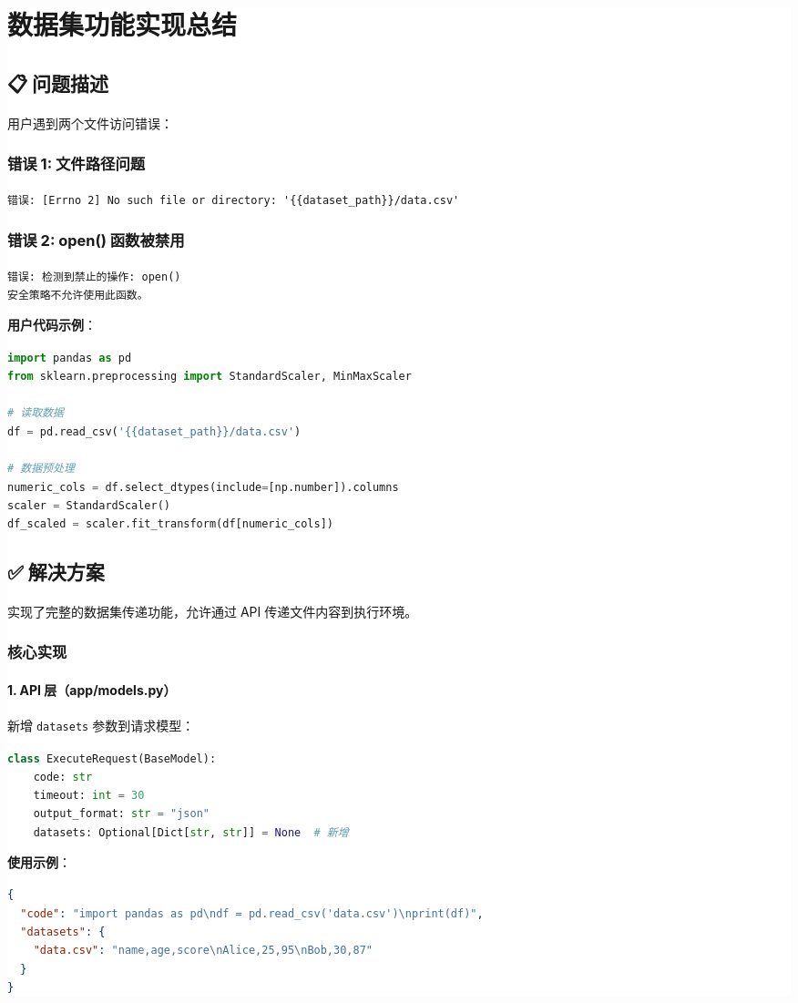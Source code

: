 # 数据集功能实现总结

## 📋 问题描述

用户遇到两个文件访问错误：

### 错误 1: 文件路径问题
```
错误: [Errno 2] No such file or directory: '{{dataset_path}}/data.csv'
```

### 错误 2: open() 函数被禁用
```
错误: 检测到禁止的操作: open()
安全策略不允许使用此函数。
```

**用户代码示例**：
```python
import pandas as pd
from sklearn.preprocessing import StandardScaler, MinMaxScaler

# 读取数据
df = pd.read_csv('{{dataset_path}}/data.csv')

# 数据预处理
numeric_cols = df.select_dtypes(include=[np.number]).columns
scaler = StandardScaler()
df_scaled = scaler.fit_transform(df[numeric_cols])
```

## ✅ 解决方案

实现了完整的数据集传递功能，允许通过 API 传递文件内容到执行环境。

### 核心实现

#### 1. API 层（app/models.py）

新增 `datasets` 参数到请求模型：

```python
class ExecuteRequest(BaseModel):
    code: str
    timeout: int = 30
    output_format: str = "json"
    datasets: Optional[Dict[str, str]] = None  # 新增
```

**使用示例**：
```json
{
  "code": "import pandas as pd\ndf = pd.read_csv('data.csv')\nprint(df)",
  "datasets": {
    "data.csv": "name,age,score\nAlice,25,95\nBob,30,87"
  }
}
```
